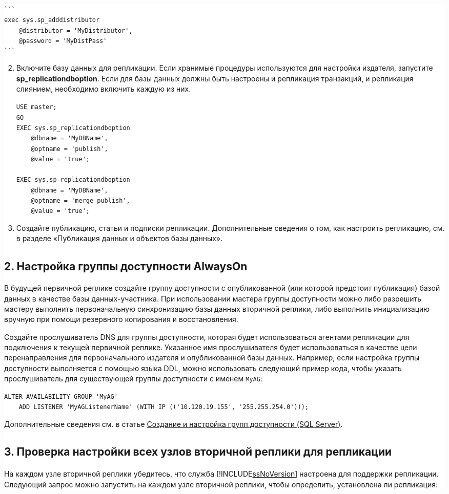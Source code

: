     ```  
    exec sys.sp_adddistributor  
        @distributor = 'MyDistributor',  
        @password = 'MyDistPass'  
    ```  
  
2.  Включите базу данных для репликации. Если хранимые процедуры используются для настройки издателя, запустите **sp_replicationdboption**. Если для базы данных должны быть настроены и репликация транзакций, и репликация слиянием, необходимо включить каждую из них.  
  
    ```  
    USE master;  
    GO  
    EXEC sys.sp_replicationdboption  
        @dbname = 'MyDBName',  
        @optname = 'publish',  
        @value = 'true';  
  
    EXEC sys.sp_replicationdboption  
        @dbname = 'MyDBName',  
        @optname = 'merge publish',  
        @value = 'true';  
    ```  
  
3.  Создайте публикацию, статьи и подписки репликации. Дополнительные сведения о том, как настроить репликацию, см. в разделе «Публикация данных и объектов базы данных».  
  
##  <a name="2-configure-the-always-on-availability-group"></a><a name="step2"></a> 2. Настройка группы доступности AlwaysOn  
 В будущей первичной реплике создайте группу доступности с опубликованной (или которой предстоит публикация) базой данных в качестве базы данных-участника. При использовании мастера группы доступности можно либо разрешить мастеру выполнить первоначальную синхронизацию базы данных вторичной реплики, либо выполнить инициализацию вручную при помощи резервного копирования и восстановления.  
  
 Создайте прослушиватель DNS для группы доступности, которая будет использоваться агентами репликации для подключения к текущей первичной реплике. Указанное имя прослушивателя будет использоваться в качестве цели перенаправления для первоначального издателя и опубликованной базы данных. Например, если настройка группы доступности выполняется с помощью языка DDL, можно использовать следующий пример кода, чтобы указать прослушиватель для существующей группы доступности с именем `MyAG`:  
  
```  
ALTER AVAILABILITY GROUP 'MyAG'   
    ADD LISTENER 'MyAGListenerName' (WITH IP (('10.120.19.155', '255.255.254.0')));  
```  
  
 Дополнительные сведения см. в статье [Создание и настройка групп доступности (SQL Server)](../../../database-engine/availability-groups/windows/creation-and-configuration-of-availability-groups-sql-server.md).  

  
##  <a name="3-ensure-that-all-of-the-secondary-replica-hosts-are-configured-for-replication"></a><a name="step3"></a> 3. Проверка настройки всех узлов вторичной реплики для репликации  
 На каждом узле вторичной реплики убедитесь, что служба [!INCLUDE[ssNoVersion](../../../includes/ssnoversion-md.md)] настроена для поддержки репликации. Следующий запрос можно запустить на каждом узле вторичной реплики, чтобы определить, установлена ли репликация:  
  